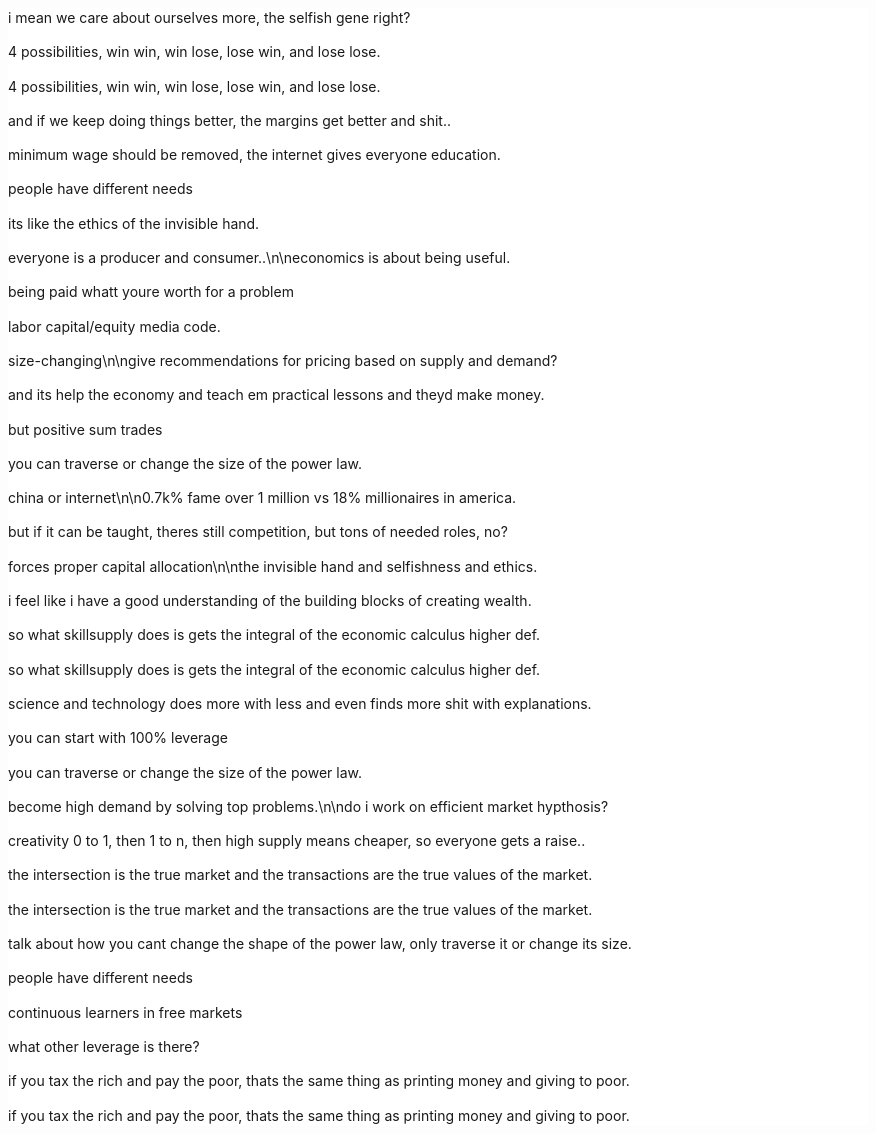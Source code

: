 i mean we care about ourselves more, the selfish gene right?

4 possibilities, win win, win lose, lose win, and lose lose.

4 possibilities, win win, win lose, lose win, and lose lose.

and if we keep doing things better, the margins get better and shit..

minimum wage should be removed, the internet gives everyone education.

people have different needs

its like the ethics of the invisible hand.

everyone is a producer and consumer..\n\neconomics is about being useful.

being paid whatt youre worth for a problem

labor capital/equity media code.

size-changing\n\ngive recommendations for pricing based on supply and demand?

and its help the economy and teach em practical lessons and theyd make money.

but positive sum trades

you can traverse or change the size of the power law.

china or internet\n\n0.7k% fame over 1 million vs 18% millionaires in america.

but if it can be taught, theres still competition, but tons of needed roles, no?

forces proper capital allocation\n\nthe invisible hand and selfishness and ethics.

i feel like i have a good understanding of the building blocks of creating wealth.

so what skillsupply does is gets the integral of the economic calculus higher def.

so what skillsupply does is gets the integral of the economic calculus higher def.

science and technology does more with less and even finds more shit with explanations.

you can start with 100% leverage

you can traverse or change the size of the power law.

become high demand by solving top problems.\n\ndo i work on efficient market hypthosis?

creativity 0 to 1, then 1 to n, then high supply means cheaper, so everyone gets a raise..

the intersection is the true market and the transactions are the true values of the market.

the intersection is the true market and the transactions are the true values of the market.

talk about how you cant change the shape of the power law, only traverse it or change its size.

people have different needs

continuous learners in free markets

what other leverage is there?

if you tax the rich and pay the poor, thats the same thing as printing money and giving to poor.

if you tax the rich and pay the poor, thats the same thing as printing money and giving to poor.

